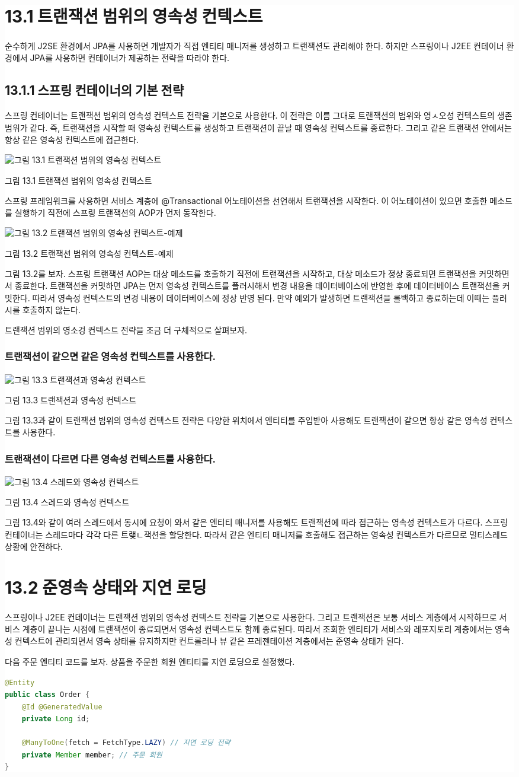 # 13.1 트랜잭션 범위의 영속성 컨텍스트

순수하게 J2SE 환경에서 JPA를 사용하면 개발자가 직접 엔티티 매니저를 생성하고 트랜잭션도 관리해야 한다. 하지만 스프링이나 J2EE 컨테이너 환경에서 JPA를 사용하면 컨테이너가 제공하는 전략을 따라야 한다.

## 13.1.1 스프링 컨테이너의 기본 전략

스프링 컨테이너는 트랜잭션 범위의 영속성 컨텍스트 전략을 기본으로 사용한다. 이 전략은 이름 그대로 트랜잭션의 범위와 영ㅅ오성 컨텍스트의 생존 범위가 같다. 즉, 트랜잭션을 시작할 때 영속성 컨텍스트를 생성하고 트랜잭션이 끝날 때 영속성 컨텍스트를 종료한다. 그리고 같은 트랜잭션 안에서는 항상 같은 영속성 컨텍스트에 접근한다.

![그림 13.1 트랜잭션 범위의 영속성 컨텍스트](https://prod-files-secure.s3.us-west-2.amazonaws.com/30b5625b-27f6-4449-b62e-195e9fd10613/536b4f46-f76a-4779-baa6-4b7d3e8271af/Untitled.jpeg)

그림 13.1 트랜잭션 범위의 영속성 컨텍스트

스프링 프레임워크를 사용하면 서비스 계층에 @Transactional 어노테이션을 선언해서 트랜잭션을 시작한다. 이 어노테이션이 있으면 호출한 메소드를 실행하기 직전에 스프링 트랜잭션의 AOP가 먼저 동작한다.

![그림 13.2 트랜잭션 범위의 영속성 컨텍스트-예제](https://prod-files-secure.s3.us-west-2.amazonaws.com/30b5625b-27f6-4449-b62e-195e9fd10613/9d8903de-ac45-419c-8cac-51614ea48c1a/Untitled.jpeg)

그림 13.2 트랜잭션 범위의 영속성 컨텍스트-예제

그림 13.2를 보자. 스프링 트랜잭션 AOP는 대상 메소드를 호출하기 직전에 트랜잭션을 시작하고, 대상 메소드가 정상 종료되면 트랜잭션을 커밋하면서 종료한다. 트랜잭션을 커밋하면 JPA는 먼저 영속성 컨텍스트를 플러시해서 변경 내용을 데이터베이스에 반영한 후에 데이터베이스 트랜잭션을 커밋한다. 따라서 영속성 컨텍스트의 변경 내용이 데이터베이스에 정상 반영 된다. 만약 예외가 발생하면 트랜잭션을 롤백하고 종료하는데 이때는 플러시를 호출하지 않는다.

트랜잭션 범위의 영소겅 컨텍스트 전략을 조금 더 구체적으로 살펴보자.

### 트랜잭션이 같으면 같은 영속성 컨텍스트를 사용한다.

![그림 13.3 트랜잭션과 영속성 컨텍스트](https://prod-files-secure.s3.us-west-2.amazonaws.com/30b5625b-27f6-4449-b62e-195e9fd10613/a16bf932-1e7f-4587-8096-1fd43de2055b/Untitled.jpeg)

그림 13.3 트랜잭션과 영속성 컨텍스트

그림 13.3과 같이 트랜잭션 범위의 영속성 컨텍스트 전략은 다양한 위치에서 엔티티를 주입받아 사용해도 트랜잭션이 같으면 항상 같은 영속성 컨텍스트를 사용한다.

### 트랜잭션이 다르면 다른 영속성 컨텍스트를 사용한다.

![그림 13.4 스레드와 영속성 컨텍스트](https://prod-files-secure.s3.us-west-2.amazonaws.com/30b5625b-27f6-4449-b62e-195e9fd10613/20bc51cf-6801-49d8-9471-840c83ea770f/Untitled.jpeg)

그림 13.4 스레드와 영속성 컨텍스트

그림 13.4와 같이 여러 스레드에서 동시에 요청이 와서 같은 엔티티 매니저를 사용해도 트랜잭션에 따라 접근하는 영속성 컨텍스트가 다르다. 스프링 컨테이너는 스레드마다 각각 다른 트랮ㄴ잭션을 할당한다. 따라서 같은 엔티티 매니저를 호출해도 접근하는 영속성 컨텍스트가 다르므로 멀티스레드 상황에 안전하다.

# 13.2 준영속 상태와 지연 로딩

스프링이나 J2EE 컨테이너는 트랜잭션 범위의 영속성 컨텍스트 전략을 기본으로 사용한다. 그리고 트랜잭션은 보통 서비스 계층에서 시작하므로 서비스 계층이 끝나는 시점에 트랜잭션이 종료되면서 영속성 컨텍스트도 함께 종료된다. 따라서 조회한 엔티티가 서비스와 레포지토리 계층에서는 영속성 컨텍스트에 관리되면서 영속 상태를 유지하지만 컨트롤러나 뷰 같은 프레젠테이션 계층에서는 준영속 상태가 된다.

다음 주문 엔티티 코드를 보자. 상품을 주문한 회원 엔티티를 지연 로딩으로 설정했다.

```java
@Entity
public class Order {
	@Id @GeneratedValue
	private Long id;

	@ManyToOne(fetch = FetchType.LAZY) // 지연 로딩 전략
	private Member member; // 주문 회원
}
```
